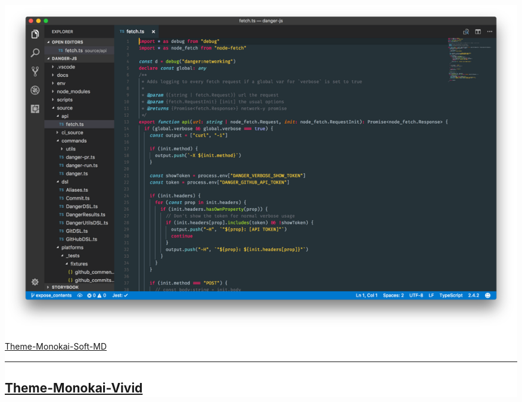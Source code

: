[![Monokai-Soft-MD](/assets/img/vscode/Monokai-Soft-MD.png)](/assets/img/vscode/Monokai-Soft-MD.png)

<a class="bth btn-danger btn-block text-white text-center" href="https://marketplace.visualstudio.com/items?itemName=gerane.Theme-Monokai-Soft-MD">Theme-Monokai-Soft-MD</a>

---


## [Theme-Monokai-Vivid](https://marketplace.visualstudio.com/items?itemName=gerane.Theme-Monokai-Vivid)